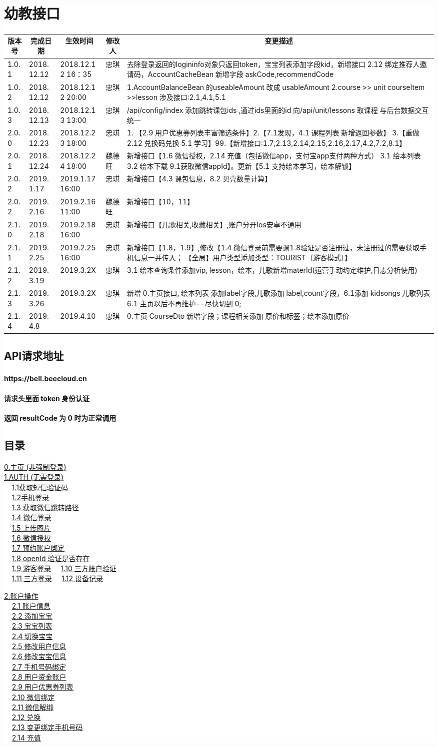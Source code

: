 # 幼教接口

版本号 | 完成日期 |生效时间| 修改人 | 变更描述
---- | ------- | ----- | ----- | -------
1.0.1 | 2018.12.12 | 2018.12.12 16：35 | 忠琪 | 去除登录返回的logininfo对象只返回token，宝宝列表添加字段kid，新增接口 2.12 绑定推荐人邀请码，AccountCacheBean 新增字段 askCode,recommendCode
1.0.2 | 2018.12.12 | 2018.12.12 20:00 | 忠琪 | 1.AccountBalanceBean 的useableAmount 改成 usableAmount 2.course >> unit courseItem >>lesson 涉及接口:2.1,4.1,5.1 
1.0.3 | 2018.12.13 | 2018.12.13 13:00 | 忠琪 | /api/config/index 添加跳转课包ids ,通过ids里面的id 向/api/unit/lessons 取课程 与后台数据交互统一
2.0.0|2018.12.23 | 2018.12.23 18:00 | 忠琪 | 1. 【2.9 用户优惠券列表丰富筛选条件】2.【7.1发现，4.1 课程列表 新增返回参数】 3.【重做 2.12 兑换码兑换 5.1 学习】99.【新增接口:1.7,2.13,2.14,2.15,2.16,2.17,4.2,7.2,8.1】
2.0.1 | 2018.12.24 | 2018.12.24 18:00 | 魏德旺 | 新增接口【1.6 微信授权，2.14 充值（包括微信app，支付宝app支付两种方式） 3.1 绘本列表 3.2 绘本下载 9.1获取微信appId】。更新【5.1 支持绘本学习，绘本解锁】
2.0.2 | 2019.1.17 | 2019.1.17 16:00 | 忠琪 | 新增接口【4.3 课包信息，8.2 贝壳数量计算】
2.0.2 | 2019.2.16 | 2019.2.16 11:00 | 魏德旺| 新增接口【10，11】
2.1.0 | 2019.2.18 | 2019.2.18 16:00 | 忠琪 | 新增接口【儿歌相关,收藏相关】,账户分开Ios安卓不通用
2.1.1 | 2019.2.25 | 2019.2.25 16:00 | 忠琪 | 新增接口【1.8，1.9】,修改【1.4 微信登录前需要调1.8验证是否注册过，未注册过的需要获取手机信息一并传入； 【全局】用户类型添加类型：TOURIST（游客模式）】
2.1.2 | 2019.3.19 | 2019.3.2X | 忠琪 | 3.1 绘本查询条件添加vip, lesson，绘本，儿歌新增materId(运营手动约定维护,日志分析使用)
2.1.3 | 2019.3.26 | 2019.3.2X | 忠琪 | 新增 0.主页接口, 绘本列表 添加label字段,儿歌添加 label,count字段，6.1添加 kidsongs 儿歌列表 6.1 主页以后不再维护--尽快切到 0;
2.1.4 | 2019.4.8 | 2019.4.10 | 忠琪 | 0.主页 CourseDto 新增字段；课程相关添加 原价和标签；绘本添加原价 


## API请求地址
#### https://bell.beecloud.cn
#### 请求头里面 token 身份认证
#### 返回 resultCode 为 0 时为正常调用

## 目录
[0.主页 (非强制登录)](#0)  
[1.AUTH (无需登录)](#1)  
 &nbsp; &nbsp; [ 1.1获取短信验证码](#1.1)  
 &nbsp; &nbsp; [ 1.2手机登录](#1.2)  
 &nbsp; &nbsp; [ 1.3 获取微信跳转路径](#1.3)  
 &nbsp; &nbsp; [ 1.4 微信登录](#1.4)  
 &nbsp; &nbsp; [ 1.5 上传图片](#1.5)  
 &nbsp; &nbsp; [ 1.6 微信授权](#1.6)  
 &nbsp; &nbsp; [ 1.7 预约账户绑定](#1.7)  
 &nbsp; &nbsp; [ 1.8 openId 验证是否存在](#1.8)  
 &nbsp; &nbsp; [ 1.9 游客登录](#1.9) 
 &nbsp; &nbsp; [ 1.10 三方账户验证](#1.10)  
 &nbsp; &nbsp; [ 1.11 三方登录](#1.11) 
 &nbsp; &nbsp; [ 1.12 设备记录](#1.12)   
 
 [2.账户操作](#2)  
&nbsp; &nbsp; [ 2.1 账户信息](#2.1)  
&nbsp; &nbsp; [ 2.2 添加宝宝](#2.2)  
&nbsp; &nbsp; [ 2.3 宝宝列表](#2.3)  
&nbsp; &nbsp; [ 2.4 切换宝宝](#2.4)  
&nbsp; &nbsp; [ 2.5 修改用户信息](#2.5)  
&nbsp; &nbsp; [ 2.6 修改宝宝信息](#2.6)  
&nbsp; &nbsp; [ 2.7 手机号码绑定](#2.7)  
&nbsp; &nbsp; [ 2.8 用户资金账户](#2.8)  
&nbsp; &nbsp; [ 2.9 用户优惠券列表](#2.9)  
&nbsp; &nbsp; [ 2.10 微信绑定](#2.10)  
&nbsp; &nbsp; [ 2.11 微信解绑](#2.11)  
&nbsp; &nbsp; [ 2.12 兑换](#2.12)  
&nbsp; &nbsp; [ 2.13 变更绑定手机号码](#2.13)  
&nbsp; &nbsp; [ 2.14 充值](#2.14)  